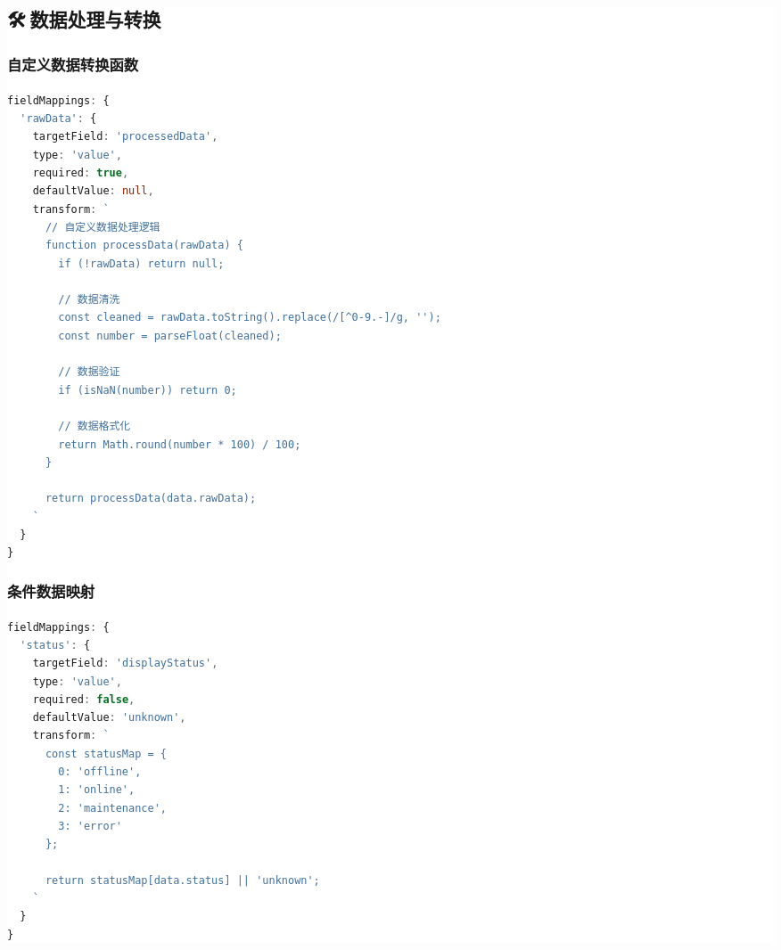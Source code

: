 ## 🛠️ 数据处理与转换

### 自定义数据转换函数
```typescript
fieldMappings: {
  'rawData': {
    targetField: 'processedData',
    type: 'value',
    required: true,
    defaultValue: null,
    transform: `
      // 自定义数据处理逻辑
      function processData(rawData) {
        if (!rawData) return null;
        
        // 数据清洗
        const cleaned = rawData.toString().replace(/[^0-9.-]/g, '');
        const number = parseFloat(cleaned);
        
        // 数据验证
        if (isNaN(number)) return 0;
        
        // 数据格式化
        return Math.round(number * 100) / 100;
      }
      
      return processData(data.rawData);
    `
  }
}
```

### 条件数据映射
```typescript
fieldMappings: {
  'status': {
    targetField: 'displayStatus',
    type: 'value',
    required: false,
    defaultValue: 'unknown',
    transform: `
      const statusMap = {
        0: 'offline',
        1: 'online', 
        2: 'maintenance',
        3: 'error'
      };
      
      return statusMap[data.status] || 'unknown';
    `
  }
}
```

